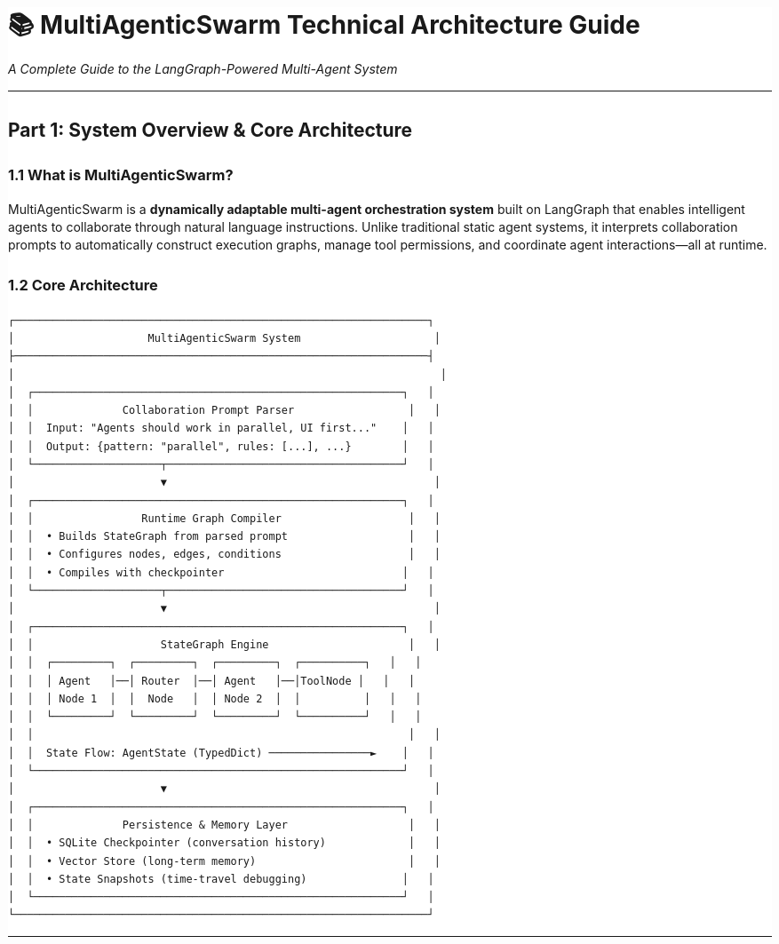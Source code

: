# 📚 **MultiAgenticSwarm Technical Architecture Guide**
*A Complete Guide to the LangGraph-Powered Multi-Agent System*

---

## **Part 1: System Overview & Core Architecture**

### **1.1 What is MultiAgenticSwarm?**

MultiAgenticSwarm is a **dynamically adaptable multi-agent orchestration system** built on LangGraph that enables intelligent agents to collaborate through natural language instructions. Unlike traditional static agent systems, it interprets collaboration prompts to automatically construct execution graphs, manage tool permissions, and coordinate agent interactions—all at runtime.

### **1.2 Core Architecture**

```
┌─────────────────────────────────────────────────────────────────┐
│                     MultiAgenticSwarm System                     │
├─────────────────────────────────────────────────────────────────┤
│                                                                   │
│  ┌──────────────────────────────────────────────────────────┐   │
│  │              Collaboration Prompt Parser                  │   │
│  │  Input: "Agents should work in parallel, UI first..."    │   │
│  │  Output: {pattern: "parallel", rules: [...], ...}        │   │
│  └────────────────────┬─────────────────────────────────────┘   │
│                       ▼                                          │
│  ┌──────────────────────────────────────────────────────────┐   │
│  │                 Runtime Graph Compiler                    │   │
│  │  • Builds StateGraph from parsed prompt                   │   │
│  │  • Configures nodes, edges, conditions                    │   │
│  │  • Compiles with checkpointer                            │   │
│  └────────────────────┬─────────────────────────────────────┘   │
│                       ▼                                          │
│  ┌──────────────────────────────────────────────────────────┐   │
│  │                    StateGraph Engine                      │   │
│  │  ┌─────────┐  ┌─────────┐  ┌─────────┐  ┌──────────┐   │   │
│  │  │ Agent   │──│ Router  │──│ Agent   │──│ToolNode │   │   │
│  │  │ Node 1  │  │  Node   │  │ Node 2  │  │          │   │   │
│  │  └─────────┘  └─────────┘  └─────────┘  └──────────┘   │   │
│  │                                                           │   │
│  │  State Flow: AgentState (TypedDict) ────────────────►    │   │
│  └──────────────────────────────────────────────────────────┘   │
│                       ▼                                          │
│  ┌──────────────────────────────────────────────────────────┐   │
│  │              Persistence & Memory Layer                   │   │
│  │  • SQLite Checkpointer (conversation history)             │   │
│  │  • Vector Store (long-term memory)                        │   │
│  │  • State Snapshots (time-travel debugging)               │   │
│  └──────────────────────────────────────────────────────────┘   │
└─────────────────────────────────────────────────────────────────┘
```

---